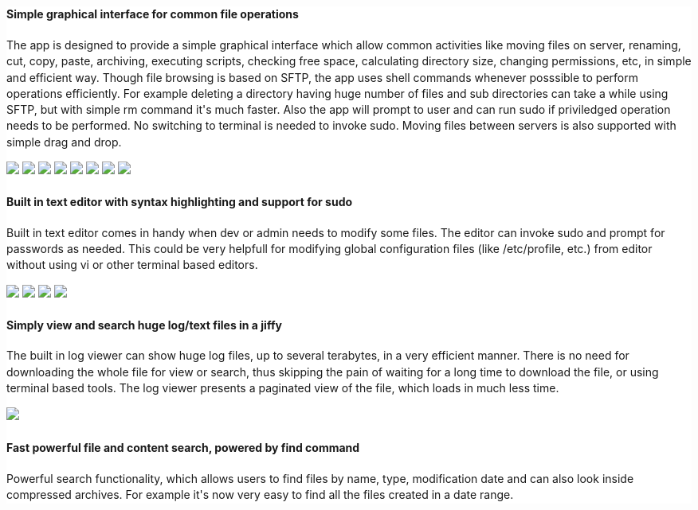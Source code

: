 <h4 id="a1">Simple graphical interface for common file operations</h4>
<p>The app is designed to provide a simple graphical interface which allow common activities like moving files on server, renaming, cut, copy, paste, archiving, executing scripts, checking free space, calculating directory size, changing permissions, etc, in simple and efficient way. Though file browsing is based on SFTP, the app uses shell commands whenever posssible to perform operations efficiently. For example deleting a directory having huge number of files and sub directories can take a while using SFTP, but with simple rm command it's much faster. Also the app will prompt to user and can run sudo if priviledged operation needs to be performed. No switching to terminal is needed to invoke sudo. Moving files between servers is also supported with simple drag and drop.</p>

<div>
  <img src="https://github.com/subhra74/snowflake-screenshots/blob/master/file-browser/1.PNG" width="700">
  <img src="https://github.com/subhra74/snowflake-screenshots/blob/master/file-browser/2.png" width="700">
  <img src="https://github.com/subhra74/snowflake-screenshots/blob/master/file-browser/3.png" width="700">
  <img src="https://github.com/subhra74/snowflake-screenshots/blob/master/file-browser/4.png" width="700">
  <img src="https://github.com/subhra74/snowflake-screenshots/blob/master/file-browser/5.PNG" width="700">
  <img src="https://github.com/subhra74/snowflake-screenshots/blob/master/file-browser/6.png" width="700">
  <img src="https://github.com/subhra74/snowflake-screenshots/blob/master/file-browser/7.PNG" width="700">
  <img src="https://github.com/subhra74/snowflake-screenshots/blob/master/file-browser/8.png" width="700">
</div>

<h4 id="a2">Built in text editor with syntax highlighting and support for sudo</h4>
<p>Built in text editor comes in handy when dev or admin needs to modify some files. The editor can invoke sudo and prompt for passwords as needed. This could be very helpfull for modifying global configuration files (like /etc/profile, etc.) from editor without using vi or other terminal based editors.</p>

<div>
  <img src="https://github.com/subhra74/snowflake-screenshots/blob/master/text-editor/9.PNG" width="700">
  <img src="https://github.com/subhra74/snowflake-screenshots/blob/master/text-editor/10.png" width="700">
  <img src="https://github.com/subhra74/snowflake-screenshots/blob/master/text-editor/11.png" width="700">
  <img src="https://github.com/subhra74/snowflake-screenshots/blob/master/text-editor/12.png" width="700">
</div>

<h4 id="a3">Simply view and search huge log/text files in a jiffy</h4>
<p>The built in log viewer can show huge log files, up to several terabytes, in a very efficient manner. There is no need for downloading the whole file for view or search, thus skipping the pain of waiting for a long time to download the file, or using terminal based tools. The log viewer presents a paginated view of the file, which loads in much less time.</p>

<div>
  <img src="https://github.com/subhra74/snowflake-screenshots/blob/master/log-viewer/13.PNG" width="700">
</div>

<h4 id="a4">Fast powerful file and content search, powered by find command</h4>
<p>Powerful search functionality, which allows users to find files by name, type, modification date and can also look inside compressed archives. For example it's now very easy to find all the files created in a date range.</p>
